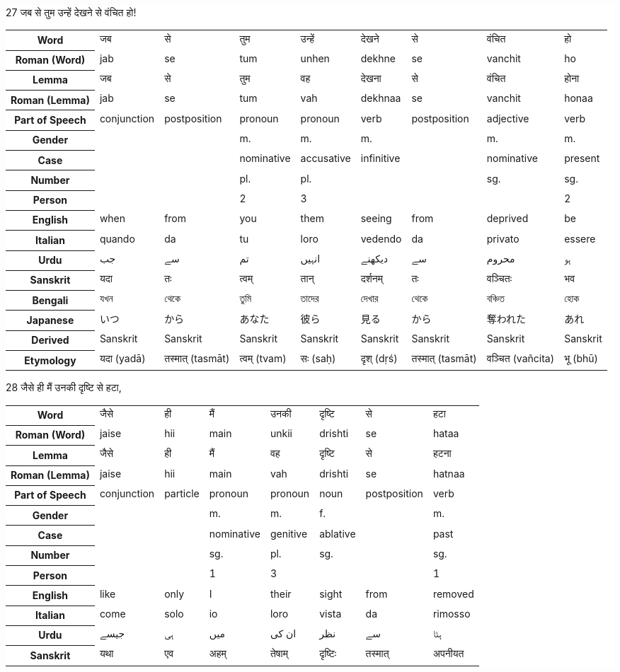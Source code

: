 27 जब से तुम उन्हें देखने से वंचित हो!

<table>
<tr><th>Word</th><td>जब</td><td>से</td><td>तुम</td><td>उन्हें</td><td>देखने</td><td>से</td><td>वंचित</td><td>हो</td></tr>
<tr><th>Roman (Word)</th><td>jab</td><td>se</td><td>tum</td><td>unhen</td><td>dekhne</td><td>se</td><td>vanchit</td><td>ho</td></tr>
<tr><th>Lemma</th><td>जब</td><td>से</td><td>तुम</td><td>वह</td><td>देखना</td><td>से</td><td>वंचित</td><td>होना</td></tr>
<tr><th>Roman (Lemma)</th><td>jab</td><td>se</td><td>tum</td><td>vah</td><td>dekhnaa</td><td>se</td><td>vanchit</td><td>honaa</td></tr>
<tr><th>Part of Speech</th><td>conjunction</td><td>postposition</td><td>pronoun</td><td>pronoun</td><td>verb</td><td>postposition</td><td>adjective</td><td>verb</td></tr>
<tr><th>Gender</th><td></td><td></td><td>m.</td><td>m.</td><td>m.</td><td></td><td>m.</td><td>m.</td></tr>
<tr><th>Case</th><td></td><td></td><td>nominative</td><td>accusative</td><td>infinitive</td><td></td><td>nominative</td><td>present</td></tr>
<tr><th>Number</th><td></td><td></td><td>pl.</td><td>pl.</td><td></td><td></td><td>sg.</td><td>sg.</td></tr>
<tr><th>Person</th><td></td><td></td><td>2</td><td>3</td><td></td><td></td><td></td><td>2</td></tr>
<tr><th>English</th><td>when</td><td>from</td><td>you</td><td>them</td><td>seeing</td><td>from</td><td>deprived</td><td>be</td></tr>
<tr><th>Italian</th><td>quando</td><td>da</td><td>tu</td><td>loro</td><td>vedendo</td><td>da</td><td>privato</td><td>essere</td></tr>
<tr><th>Urdu</th><td>جب</td><td>سے</td><td>تم</td><td>انہیں</td><td>دیکھنے</td><td>سے</td><td>محروم</td><td>ہو</td></tr>
<tr><th>Sanskrit</th><td>यदा</td><td>तः</td><td>त्वम्</td><td>तान्</td><td>दर्शनम्</td><td>तः</td><td>वञ्चितः</td><td>भव</td></tr>
<tr><th>Bengali</th><td>যখন</td><td>থেকে</td><td>তুমি</td><td>তাদের</td><td>দেখার</td><td>থেকে</td><td>বঞ্চিত</td><td>হোক</td></tr>
<tr><th>Japanese</th><td>いつ</td><td>から</td><td>あなた</td><td>彼ら</td><td>見る</td><td>から</td><td>奪われた</td><td>あれ</td></tr>
<tr><th>Derived</th><td>Sanskrit</td><td>Sanskrit</td><td>Sanskrit</td><td>Sanskrit</td><td>Sanskrit</td><td>Sanskrit</td><td>Sanskrit</td><td>Sanskrit</td></tr>
<tr><th>Etymology</th><td>यदा (yadā)</td><td>तस्मात् (tasmāt)</td><td>त्वम् (tvam)</td><td>सः (saḥ)</td><td>दृश् (dṛś)</td><td>तस्मात् (tasmāt)</td><td>वञ्चित (vañcita)</td><td>भू (bhū)</td></tr>
</table>

28 जैसे ही मैं उनकी दृष्टि से हटा,

<table>
<tr><th>Word</th><td>जैसे</td><td>ही</td><td>मैं</td><td>उनकी</td><td>दृष्टि</td><td>से</td><td>हटा</td></tr>
<tr><th>Roman (Word)</th><td>jaise</td><td>hii</td><td>main</td><td>unkii</td><td>drishti</td><td>se</td><td>hataa</td></tr>
<tr><th>Lemma</th><td>जैसे</td><td>ही</td><td>मैं</td><td>वह</td><td>दृष्टि</td><td>से</td><td>हटना</td></tr>
<tr><th>Roman (Lemma)</th><td>jaise</td><td>hii</td><td>main</td><td>vah</td><td>drishti</td><td>se</td><td>hatnaa</td></tr>
<tr><th>Part of Speech</th><td>conjunction</td><td>particle</td><td>pronoun</td><td>pronoun</td><td>noun</td><td>postposition</td><td>verb</td></tr>
<tr><th>Gender</th><td></td><td></td><td>m.</td><td>m.</td><td>f.</td><td></td><td>m.</td></tr>
<tr><th>Case</th><td></td><td></td><td>nominative</td><td>genitive</td><td>ablative</td><td></td><td>past</td></tr>
<tr><th>Number</th><td></td><td></td><td>sg.</td><td>pl.</td><td>sg.</td><td></td><td>sg.</td></tr>
<tr><th>Person</th><td></td><td></td><td>1</td><td>3</td><td></td><td></td><td>1</td></tr>
<tr><th>English</th><td>like</td><td>only</td><td>I</td><td>their</td><td>sight</td><td>from</td><td>removed</td></tr>
<tr><th>Italian</th><td>come</td><td>solo</td><td>io</td><td>loro</td><td>vista</td><td>da</td><td>rimosso</td></tr>
<tr><th>Urdu</th><td>جیسے</td><td>ہی</td><td>میں</td><td>ان کی</td><td>نظر</td><td>سے</td><td>ہٹا</td></tr>
<tr><th>Sanskrit</th><td>यथा</td><td>एव</td><td>अहम्</td><td>तेषाम्</td><td>दृष्टिः</td><td>तस्मात्</td><td>अपनीयत</td></tr>